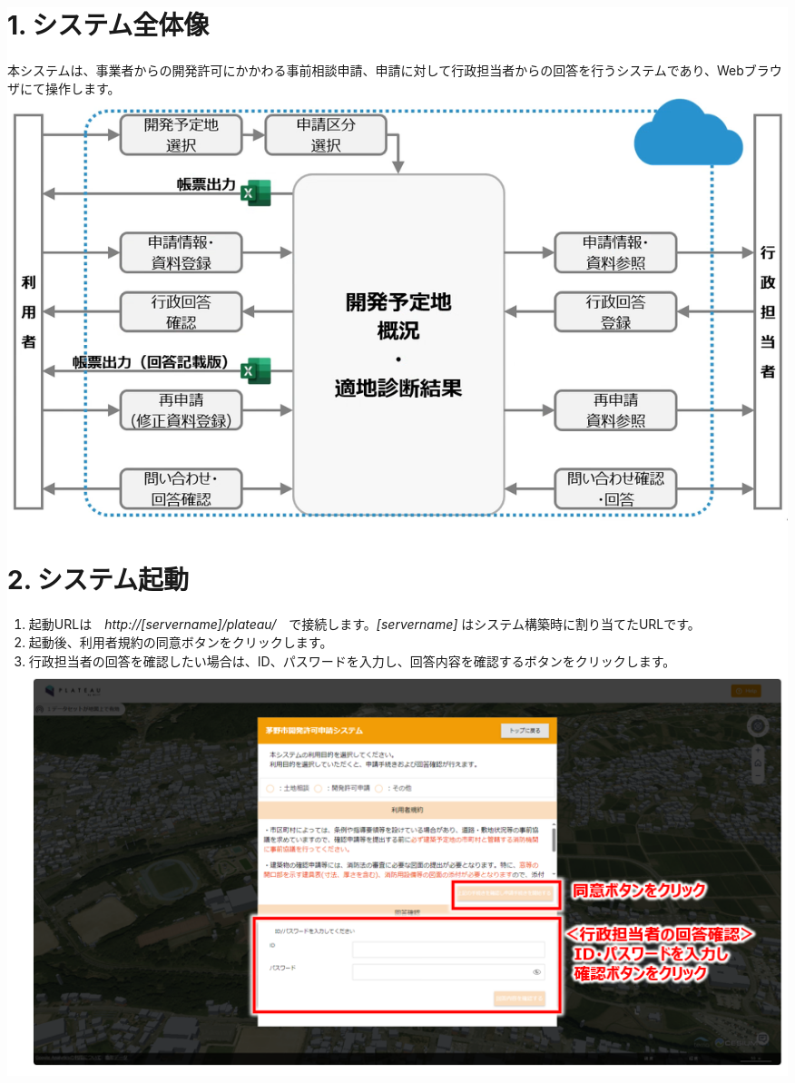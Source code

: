 # 1. システム全体像
本システムは、事業者からの開発許可にかかわる事前相談申請、申請に対して行政担当者からの回答を行うシステムであり、Webブラウザにて操作します。
![fig1_1_overview.png](../resources/manual/fig1_1_overview.png)

# 2. システム起動
1. 起動URLは　*http://[servername]/plateau/*　で接続します。*[servername]* はシステム構築時に割り当てたURLです。
2. 起動後、利用者規約の同意ボタンをクリックします。
3. 行政担当者の回答を確認したい場合は、ID、パスワードを入力し、回答内容を確認するボタンをクリックします。
![fig1_2_systemlaunch.png](../resources/manual/fig1_2_systemlaunch.png)

